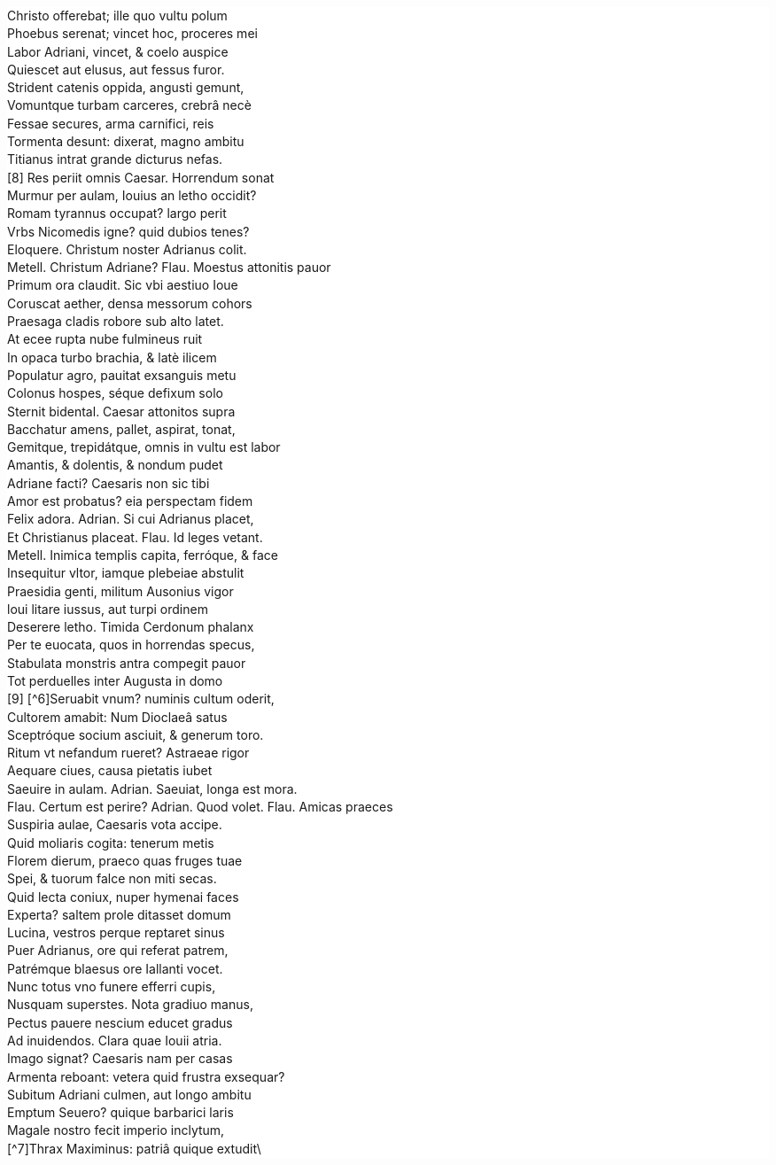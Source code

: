 Christo offerebat; ille quo vultu polum\
Phoebus serenat; vincet hoc, proceres mei\
Labor Adriani, vincet, & coelo auspice\
Quiescet aut elusus, aut fessus furor.\
Strident catenis oppida, angusti gemunt,\
Vomuntque turbam carceres, crebrâ necè\
Fessae secures, arma carnifici, reis\
Tormenta desunt: dixerat, magno ambitu\
Titianus intrat grande dicturus nefas.\
\[8\] Res periit omnis Caesar. Horrendum sonat\
Murmur per aulam, Iouius an letho occidit?\
Romam tyrannus occupat? largo perit\
Vrbs Nicomedis igne? quid dubios tenes?\
Eloquere. Christum noster Adrianus colit.\
Metell. Christum Adriane? Flau. Moestus attonitis pauor\
Primum ora claudit. Sic vbi aestiuo Ioue\
Coruscat aether, densa messorum cohors\
Praesaga cladis robore sub alto latet.\
At ecee rupta nube fulmineus ruit\
In opaca turbo brachia, & latè ilicem\
Populatur agro, pauitat exsanguis metu\
Colonus hospes, séque defixum solo\
Sternit bidental. Caesar attonitos supra\
Bacchatur amens, pallet, aspirat, tonat,\
Gemitque, trepidátque, omnis in vultu est labor\
Amantis, & dolentis, & nondum pudet\
Adriane facti? Caesaris non sic tibi\
Amor est probatus? eia perspectam fidem\
Felix adora. Adrian. Si cui Adrianus placet,\
Et Christianus placeat. Flau. Id leges vetant.\
Metell. Inimica templis capita, ferróque, & face\
Insequitur vltor, iamque plebeiae abstulit\
Praesidia genti, militum Ausonius vigor\
loui litare iussus, aut turpi ordinem\
Deserere letho. Timida Cerdonum phalanx\
Per te euocata, quos in horrendas specus,\
Stabulata monstris antra compegit pauor\
Tot perduelles inter Augusta in domo\
\[9\] [^6]Seruabit vnum? numinis cultum oderit,\
Cultorem amabit: Num Dioclaeâ satus\
Sceptróque socium asciuit, & generum toro.\
Ritum vt nefandum rueret? Astraeae rigor\
Aequare ciues, causa pietatis iubet\
Saeuire in aulam. Adrian. Saeuiat, longa est mora.\
Flau. Certum est perire? Adrian. Quod volet. Flau. Amicas praeces\
Suspiria aulae, Caesaris vota accipe.\
Quid moliaris cogita: tenerum metis\
Florem dierum, praeco quas fruges tuae\
Spei, & tuorum falce non miti secas.\
Quid lecta coniux, nuper hymenai faces\
Experta? saltem prole ditasset domum\
Lucina, vestros perque reptaret sinus\
Puer Adrianus, ore qui referat patrem,\
Patrémque blaesus ore Iallanti vocet.\
Nunc totus vno funere efferri cupis,\
Nusquam superstes. Nota gradiuo manus,\
Pectus pauere nescium educet gradus\
Ad inuidendos. Clara quae Iouii atria.\
Imago signat? Caesaris nam per casas\
Armenta reboant: vetera quid frustra exsequar?\
Subitum Adriani culmen, aut longo ambitu\
Emptum Seuero? quique barbarici laris\
Magale nostro fecit imperio inclytum,\
[^7]Thrax Maximinus: patriâ quique extudit\